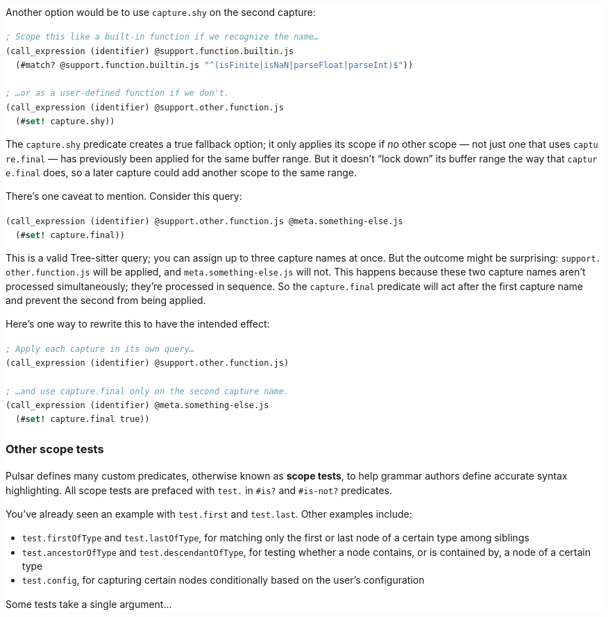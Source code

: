 Another option would be to use `capture.shy` on the second capture:

```scm
; Scope this like a built-in function if we recognize the name…
(call_expression (identifier) @support.function.builtin.js
  (#match? @support.function.builtin.js "^(isFinite|isNaN|parseFloat|parseInt)$"))

; …or as a user-defined function if we don't.
(call_expression (identifier) @support.other.function.js
  (#set! capture.shy))
```

The `capture.shy` predicate creates a true fallback option; it only applies its scope if _no_ other scope — not just one that uses `capture.final` — has previously been applied for the same buffer range. But it doesn’t “lock down” its buffer range the way that `capture.final` does, so a later capture could add another scope to the same range.

There’s one caveat to mention. Consider this query:

```scm
(call_expression (identifier) @support.other.function.js @meta.something-else.js
  (#set! capture.final))
```

This is a valid Tree-sitter query; you can assign up to three capture names at once. But the outcome might be surprising: `support.other.function.js` will be applied, and `meta.something-else.js` will not. This happens because these two capture names aren’t processed simultaneously; they’re processed in sequence. So the `capture.final` predicate will act after the first capture name and prevent the second from being applied.

Here’s one way to rewrite this to have the intended effect:

```scm
; Apply each capture in its own query…
(call_expression (identifier) @support.other.function.js)

; …and use capture.final only on the second capture name.
(call_expression (identifier) @meta.something-else.js
  (#set! capture.final true))

```

### Other scope tests

Pulsar defines many custom predicates, otherwise known as **scope tests**, to help grammar authors define accurate syntax highlighting. All scope tests are prefaced with `test.` in `#is?` and `#is-not?` predicates.

You’ve already seen an example with `test.first` and `test.last`. Other examples include:

* `test.firstOfType` and `test.lastOfType`, for matching only the first or last node of a certain type among siblings
* `test.ancestorOfType` and `test.descendantOfType`, for testing whether a node contains, or is contained by, a node of a certain type
* `test.config`, for capturing certain nodes conditionally based on the user’s configuration

Some tests take a single argument…
